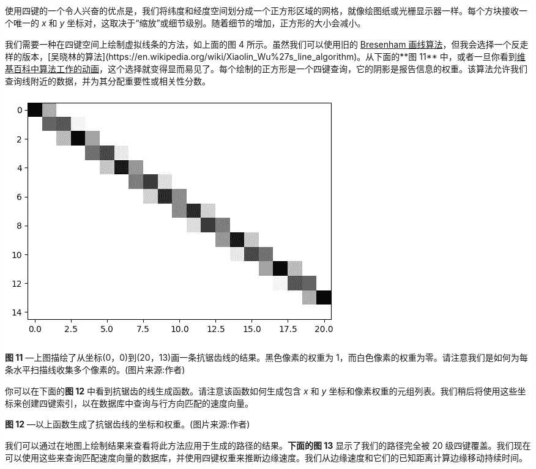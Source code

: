 使用四键的一个令人兴奋的优点是，我们将纬度和经度空间划分成一个正方形区域的网格，就像绘图纸或光栅显示器一样。每个方块接收一个唯一的 *x* 和 *y* 坐标对，这取决于“缩放”或细节级别。随着细节的增加，正方形的大小会减小。

我们需要一种在四键空间上绘制虚拟线条的方法，如上面的图 4 所示。虽然我们可以使用旧的 [Bresenham 画线算法](https://en.wikipedia.org/wiki/Bresenham%27s_line_algorithm#:~:text=Bresenham%27s%20line%20algorithm%20is%20a,straight%20line%20between%20two%20points.)，但我会选择一个反走样的版本，[吴晓林的算法](https://en.wikipedia.org/wiki/Xiaolin_Wu%27s_line_algorithm)。从下面的**图 11** 中，或者一旦你看到[维基百科中算法工作的动画](https://en.wikipedia.org/wiki/Xiaolin_Wu%27s_line_algorithm#/media/File:LineXiaolinWu.gif)，这个选择就变得显而易见了。每个绘制的正方形是一个四键查询，它的阴影是报告信息的权重。该算法允许我们查询线附近的数据，并为其分配重要性或相关性分数。

![](img/6c3151c69c221f4e0b8bf5d18ef3cc02.png)

**图 11** —上图描绘了从坐标(0，0)到(20，13)画一条抗锯齿线的结果。黑色像素的权重为 1，而白色像素的权重为零。请注意我们是如何为每条水平扫描线收集多个像素的。(图片来源:作者)

你可以在下面的**图 12** 中看到抗锯齿的线生成函数。请注意该函数如何生成包含 *x* 和 *y* 坐标和像素权重的元组列表。我们稍后将使用这些坐标来创建四键索引，以在数据库中查询与行方向匹配的速度向量。

**图 12** —以上函数生成了抗锯齿线的坐标和权重。(图片来源:作者)

我们可以通过在地图上绘制结果来查看将此方法应用于生成的路径的结果。**下面的图 13** 显示了我们的路径完全被 20 级四键覆盖。我们现在可以使用这些来查询匹配速度向量的数据库，并使用四键权重来推断边缘速度。我们从边缘速度和它们的已知距离计算边缘移动持续时间。
